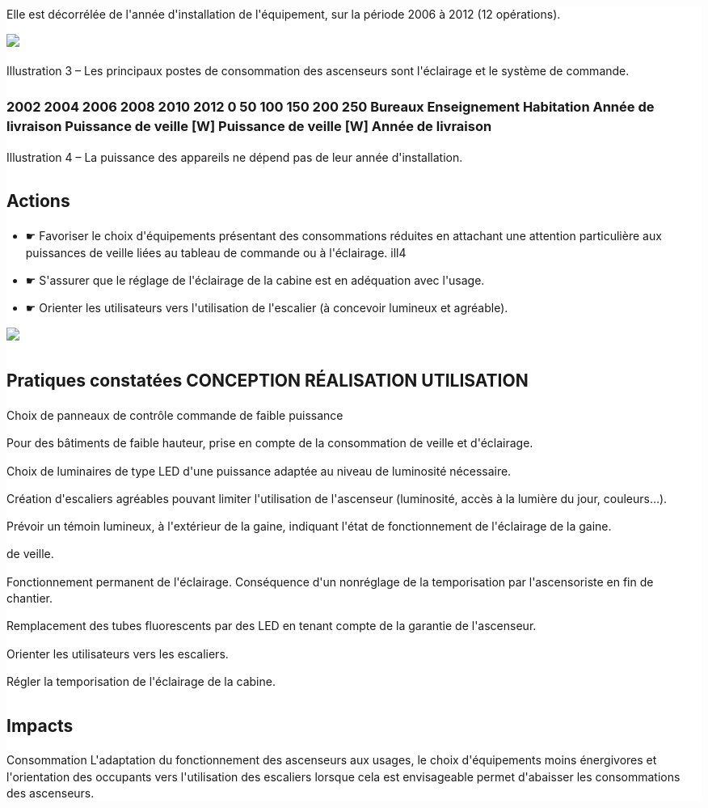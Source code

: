 Elle est décorrélée de l'année d'installation de l'équipement, sur la période 2006 à 2012 (12 opérations).

![](<images/Agir sur les autres équipements immobiliers/_page_9_Figure_9.jpeg>)

Illustration 3 – Les principaux postes de consommation des ascenseurs sont l'éclairage et le système de commande.

### 2002 2004 2006 2008 2010 2012 0 50 100 150 200 250 Bureaux Enseignement Habitation Année de livraison Puissance de veille [W] Puissance de veille [W] Année de livraison

Illustration 4 – La puissance des appareils ne dépend pas de leur année d'installation.

## Actions

- ☛ Favoriser le choix d'équipements présentant des consommations réduites en attachant une attention particulière aux puissances de veille liées au tableau de commande ou à l'éclairage.
ill4

- ☛ S'assurer que le réglage de l'éclairage de la cabine est en adéquation avec l'usage.
- ☛ Orienter les utilisateurs vers l'utilisation de l'escalier (à concevoir lumineux et agréable).

![](<images/Agir sur les autres équipements immobiliers/_page_10_Picture_0.jpeg>)

## Pratiques constatées CONCEPTION RÉALISATION UTILISATION

 Choix de panneaux de contrôle commande de faible puissance

 Pour des bâtiments de faible hauteur, prise en compte de la consommation de veille et d'éclairage.

 Choix de luminaires de type LED d'une puissance adaptée au niveau de luminosité nécessaire.

 Création d'escaliers agréables pouvant limiter l'utilisation de l'ascenseur (luminosité, accès à la lumière du jour, couleurs…).

 Prévoir un témoin lumineux, à l'extérieur de la gaine, indiquant l'état de fonctionnement de l'éclairage de la gaine.

de veille.

 Fonctionnement permanent de l'éclairage. Conséquence d'un nonréglage de la temporisation par l'ascensoriste en fin de chantier.

 Remplacement des tubes fluorescents par des LED en tenant compte de la garantie de l'ascenseur.

 Orienter les utilisateurs vers les escaliers.

 Régler la temporisation de l'éclairage de la cabine.

## Impacts

Consommation L'adaptation du fonctionnement des ascenseurs aux usages, le choix d'équipements moins énergivores et l'orientation des occupants vers l'utilisation des escaliers lorsque cela est envisageable permet d'abaisser les consommations des ascenseurs.
